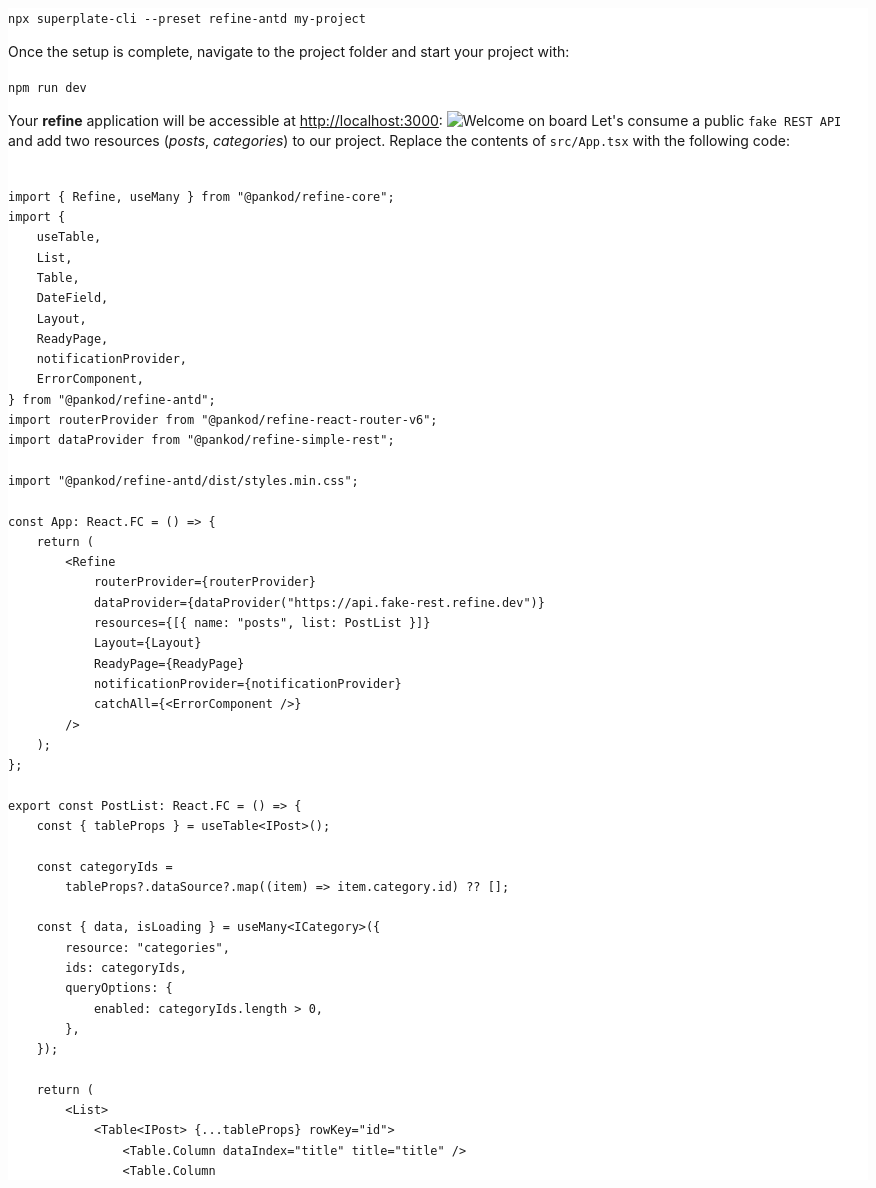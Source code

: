 ```
npx superplate-cli --preset refine-antd my-project
```

Once the setup is complete, navigate to the project folder and start your project with:

```
npm run dev
```

Your **refine** application will be accessible at [http://localhost:3000](http://localhost:3000):
![Welcome on board](https://github.com/refinedev/refine/blob/master/documentation/static/img/welcome-on-board.png?raw=true)
Let's consume a public `fake REST API` and add two resources (*posts*, *categories*) to our project. Replace the contents of `src/App.tsx` with the following code:

```tsx title="src/App.tsx"

import { Refine, useMany } from "@pankod/refine-core";
import {
    useTable,
    List,
    Table,
    DateField,
    Layout,
    ReadyPage,
    notificationProvider,
    ErrorComponent,
} from "@pankod/refine-antd";
import routerProvider from "@pankod/refine-react-router-v6";
import dataProvider from "@pankod/refine-simple-rest";

import "@pankod/refine-antd/dist/styles.min.css";

const App: React.FC = () => {
    return (
        <Refine
            routerProvider={routerProvider}
            dataProvider={dataProvider("https://api.fake-rest.refine.dev")}
            resources={[{ name: "posts", list: PostList }]}
            Layout={Layout}
            ReadyPage={ReadyPage}
            notificationProvider={notificationProvider}
            catchAll={<ErrorComponent />}
        />
    );
};

export const PostList: React.FC = () => {
    const { tableProps } = useTable<IPost>();

    const categoryIds =
        tableProps?.dataSource?.map((item) => item.category.id) ?? [];

    const { data, isLoading } = useMany<ICategory>({
        resource: "categories",
        ids: categoryIds,
        queryOptions: {
            enabled: categoryIds.length > 0,
        },
    });

    return (
        <List>
            <Table<IPost> {...tableProps} rowKey="id">
                <Table.Column dataIndex="title" title="title" />
                <Table.Column
```
